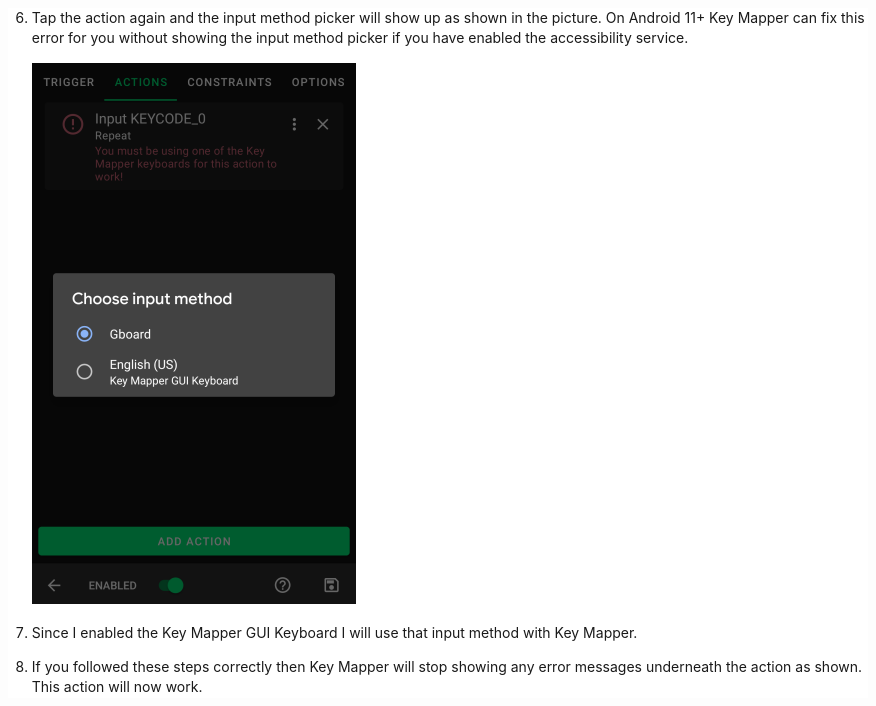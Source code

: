 6. Tap the action again and the input method picker will show up as shown in the picture. On Android 11+ Key Mapper can fix this error for you without showing the input method picker if you have enabled the accessibility service.

    ![](images/config-keymap-choose-ime.png)

7. Since I enabled the Key Mapper GUI Keyboard I will use that input method with Key Mapper.

8. If you followed these steps correctly then Key Mapper will stop showing any error messages underneath the action as shown. This action will now work.
